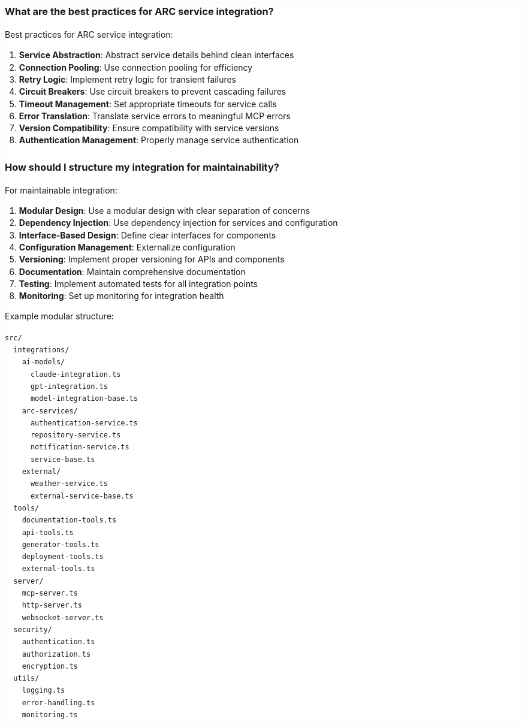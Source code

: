 ### What are the best practices for ARC service integration?

Best practices for ARC service integration:

1. **Service Abstraction**: Abstract service details behind clean interfaces
2. **Connection Pooling**: Use connection pooling for efficiency
3. **Retry Logic**: Implement retry logic for transient failures
4. **Circuit Breakers**: Use circuit breakers to prevent cascading failures
5. **Timeout Management**: Set appropriate timeouts for service calls
6. **Error Translation**: Translate service errors to meaningful MCP errors
7. **Version Compatibility**: Ensure compatibility with service versions
8. **Authentication Management**: Properly manage service authentication

### How should I structure my integration for maintainability?

For maintainable integration:

1. **Modular Design**: Use a modular design with clear separation of concerns
2. **Dependency Injection**: Use dependency injection for services and configuration
3. **Interface-Based Design**: Define clear interfaces for components
4. **Configuration Management**: Externalize configuration
5. **Versioning**: Implement proper versioning for APIs and components
6. **Documentation**: Maintain comprehensive documentation
7. **Testing**: Implement automated tests for all integration points
8. **Monitoring**: Set up monitoring for integration health

Example modular structure:

```
src/
  integrations/
    ai-models/
      claude-integration.ts
      gpt-integration.ts
      model-integration-base.ts
    arc-services/
      authentication-service.ts
      repository-service.ts
      notification-service.ts
      service-base.ts
    external/
      weather-service.ts
      external-service-base.ts
  tools/
    documentation-tools.ts
    api-tools.ts
    generator-tools.ts
    deployment-tools.ts
    external-tools.ts
  server/
    mcp-server.ts
    http-server.ts
    websocket-server.ts
  security/
    authentication.ts
    authorization.ts
    encryption.ts
  utils/
    logging.ts
    error-handling.ts
    monitoring.ts
```
